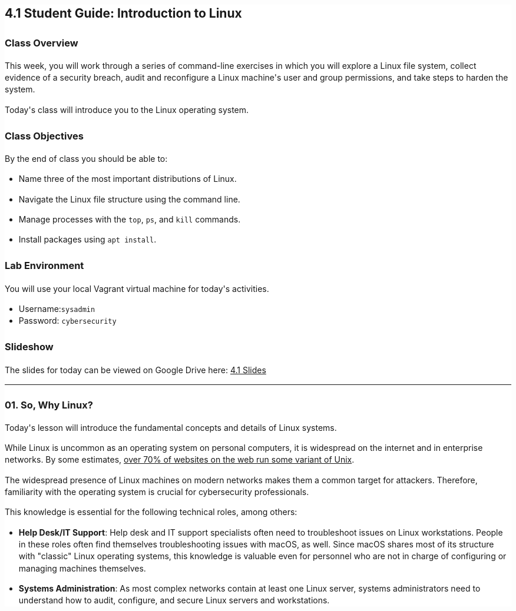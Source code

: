 ## 4.1 Student Guide: Introduction to Linux

### Class Overview

This week, you will work through a series of command-line exercises in which you will explore a Linux file system, collect evidence of a security breach, audit and reconfigure a Linux machine's user and group permissions, and take steps to harden the system.

Today's class will introduce you to the Linux operating system.


### Class Objectives

By the end of class you should be able to:

- Name three of the most important distributions of Linux.

- Navigate the Linux file structure using the command line.

- Manage processes with the `top`, `ps`, and `kill` commands.

- Install packages using `apt install`.

### Lab Environment

You will use your local Vagrant virtual machine for today's activities. 
  - Username:`sysadmin`
  - Password: `cybersecurity`


### Slideshow

The slides for today can be viewed on Google Drive here: [4.1 Slides](https://docs.google.com/presentation/d/1wdthAV97nKPrjcO7Njb_cOxH71uR641eMc9UpYhHRrc/edit?usp=sharing)

---
### 01. So, Why Linux?

Today's lesson will introduce the fundamental concepts and details of Linux systems.

While Linux is uncommon as an operating system on personal computers, it is widespread on the internet and in enterprise networks. By some estimates, [over 70% of websites on the web run some variant of Unix](https://w3techs.com/technologies/overview/operating_system/all).

The widespread presence of Linux machines on modern networks makes them a common target for attackers. Therefore, familiarity with the operating system is crucial for cybersecurity professionals.

This knowledge is essential for the following technical roles, among others:

- **Help Desk/IT Support**: Help desk and IT support specialists often need to troubleshoot issues on Linux workstations. People in these roles often find themselves troubleshooting issues with macOS, as well. Since macOS shares most of its structure with "classic" Linux operating systems, this knowledge is valuable even for personnel who are not in charge of configuring or managing machines themselves.

- **Systems Administration**: As most complex networks contain at least one Linux server, systems administrators need to understand how to audit, configure, and secure Linux servers and workstations.
